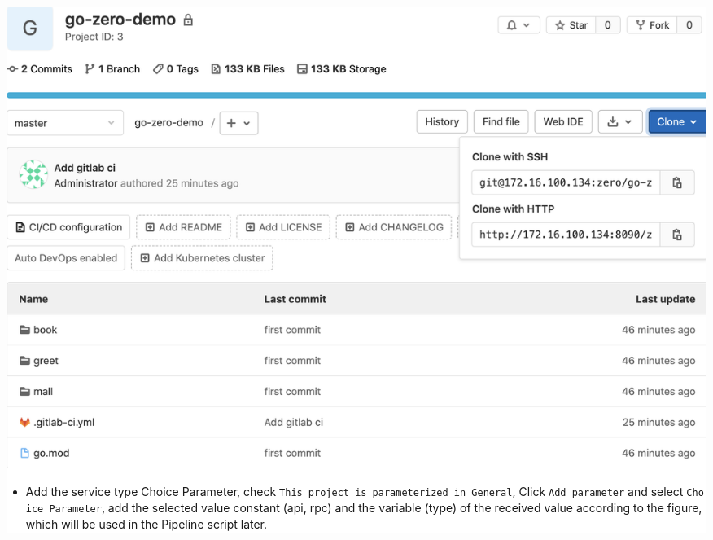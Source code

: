   ![gitlab-git-url](./resource/gitlab-git-url.png)

* Add the service type Choice Parameter, check `This project is parameterized in General`,
  Click `Add parameter` and select `Choice Parameter`, add the selected value constant (api, rpc) and the variable (type) of the received value according to the figure, which will be used in the Pipeline script later.